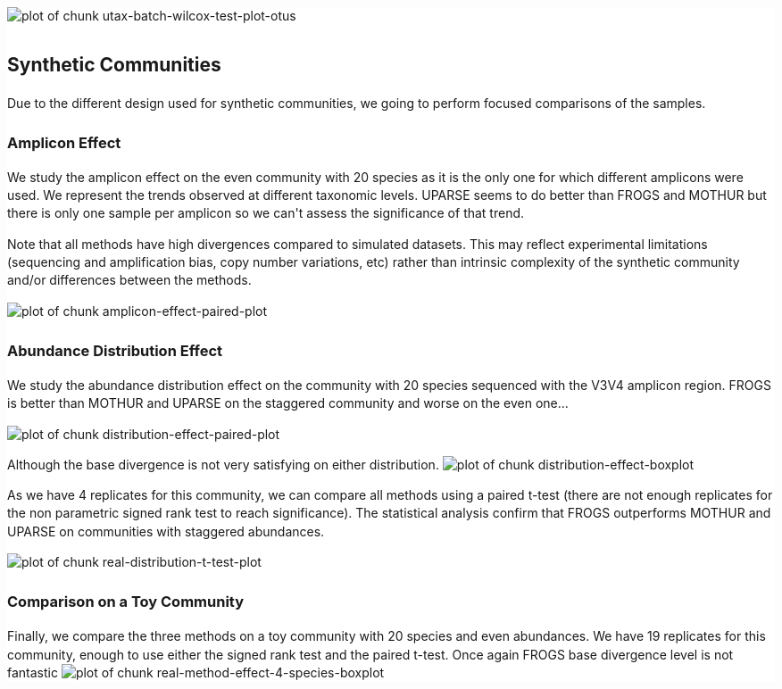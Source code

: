 

![plot of chunk utax-batch-wilcox-test-plot-otus](Figures_20160722/Fig-english/utax-batch-wilcox-test-plot-otus-1.png)


## Synthetic Communities 

Due to the different design used for synthetic communities, we going to perform focused comparisons of the samples. 







### Amplicon Effect 

We study the amplicon effect on the even community with 20 species as it is the only one for which different amplicons were used. We represent the trends observed at different taxonomic levels. UPARSE seems to do better than FROGS and MOTHUR but there is only one sample per amplicon so we can't assess the significance of that trend. 

Note that all methods have high divergences compared to simulated datasets. This may reflect experimental limitations (sequencing and amplification bias, copy number variations, etc) rather than intrinsic complexity of the synthetic community and/or differences between the methods. 

![plot of chunk amplicon-effect-paired-plot](Figures_20160722/Fig-english/amplicon-effect-paired-plot-1.png)

### Abundance Distribution Effect

We study the abundance distribution effect on the community with 20 species sequenced with the V3V4 amplicon region. FROGS is better than MOTHUR and UPARSE on the staggered community and worse on the even one... 

![plot of chunk distribution-effect-paired-plot](Figures_20160722/Fig-english/distribution-effect-paired-plot-1.png)

Although the base divergence is not very satisfying on either distribution. 
![plot of chunk distribution-effect-boxplot](Figures_20160722/Fig-english/distribution-effect-boxplot-1.png)

As we have 4 replicates for this community, we can compare all methods using a paired t-test (there are not enough replicates for the non parametric signed rank test to reach significance). The statistical analysis confirm that FROGS outperforms MOTHUR and UPARSE on communities with staggered abundances. 



![plot of chunk real-distribution-t-test-plot](Figures_20160722/Fig-english/real-distribution-t-test-plot-1.png)

### Comparison on a Toy Community

Finally, we compare the three methods on a toy community with 20 species and even abundances. We have  19 replicates for this community, enough to use either the signed rank test and the paired t-test. Once again FROGS base divergence level is not fantastic
![plot of chunk real-method-effect-4-species-boxplot](Figures_20160722/Fig-english/real-method-effect-4-species-boxplot-1.png)
